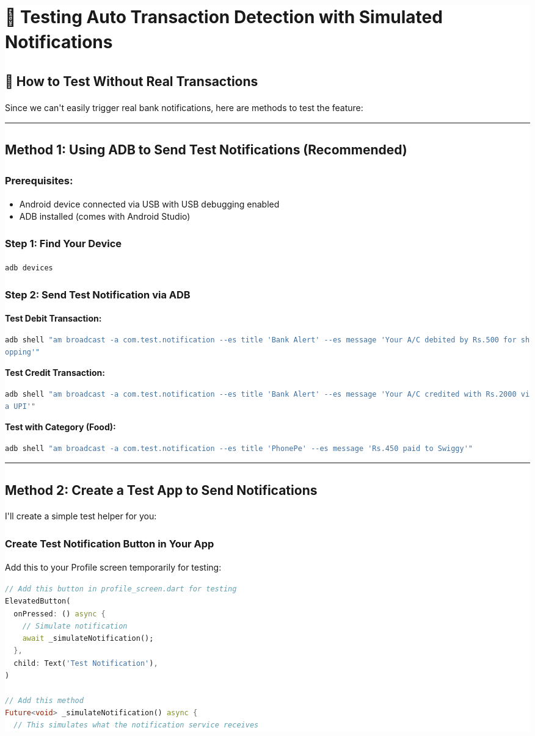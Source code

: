 # 🧪 Testing Auto Transaction Detection with Simulated Notifications

## 🎯 How to Test Without Real Transactions

Since we can't easily trigger real bank notifications, here are methods to test the feature:

---

## Method 1: Using ADB to Send Test Notifications (Recommended)

### Prerequisites:
- Android device connected via USB with USB debugging enabled
- ADB installed (comes with Android Studio)

### Step 1: Find Your Device
```bash
adb devices
```

### Step 2: Send Test Notification via ADB

**Test Debit Transaction:**
```bash
adb shell "am broadcast -a com.test.notification --es title 'Bank Alert' --es message 'Your A/C debited by Rs.500 for shopping'"
```

**Test Credit Transaction:**
```bash
adb shell "am broadcast -a com.test.notification --es title 'Bank Alert' --es message 'Your A/C credited with Rs.2000 via UPI'"
```

**Test with Category (Food):**
```bash
adb shell "am broadcast -a com.test.notification --es title 'PhonePe' --es message 'Rs.450 paid to Swiggy'"
```

---

## Method 2: Create a Test App to Send Notifications

I'll create a simple test helper for you:

### Create Test Notification Button in Your App

Add this to your Profile screen temporarily for testing:

```dart
// Add this button in profile_screen.dart for testing
ElevatedButton(
  onPressed: () async {
    // Simulate notification
    await _simulateNotification();
  },
  child: Text('Test Notification'),
)

// Add this method
Future<void> _simulateNotification() async {
  // This simulates what the notification service receives
```